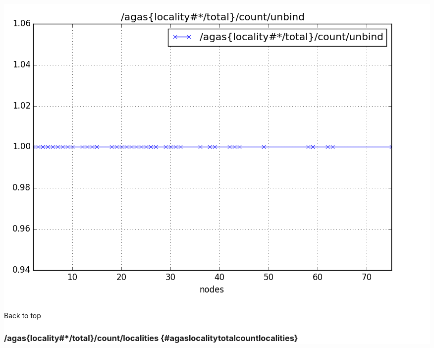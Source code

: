 [![/agas{locality#*/total}/count/unbind](/assets/2015-04-10-1d_stencil_8-472bcca415-10/agas_locality___total__count_unbind.png)](/assets/2015-04-10-1d_stencil_8-472bcca415-10/agas_locality___total__count_unbind.png "agas_locality___total__count_unbind.png")

[Back to top](#figures)

### /agas{locality#*/total}/count/localities {#agaslocalitytotalcountlocalities}